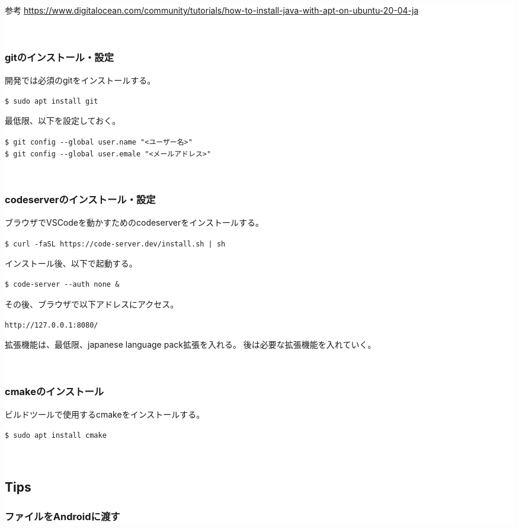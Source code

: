 参考
https://www.digitalocean.com/community/tutorials/how-to-install-java-with-apt-on-ubuntu-20-04-ja

<br>

### gitのインストール・設定

開発では必須のgitをインストールする。

```shell
$ sudo apt install git
```

最低限、以下を設定しておく。

```shell
$ git config --global user.name "<ユーザー名>"
$ git config --global user.emale "<メールアドレス>"
```

<br>

### codeserverのインストール・設定

ブラウザでVSCodeを動かすためのcodeserverをインストールする。

```shell
$ curl -faSL https://code-server.dev/install.sh | sh
```

インストール後、以下で起動する。

```shell
$ code-server --auth none &
```

その後、ブラウザで以下アドレスにアクセス。

```
http://127.0.0.1:8080/
```

拡張機能は、最低限、japanese language pack拡張を入れる。
後は必要な拡張機能を入れていく。

<br>

### cmakeのインストール

ビルドツールで使用するcmakeをインストールする。

```shell
$ sudo apt install cmake
```

<br>

## Tips

### ファイルをAndroidに渡す
